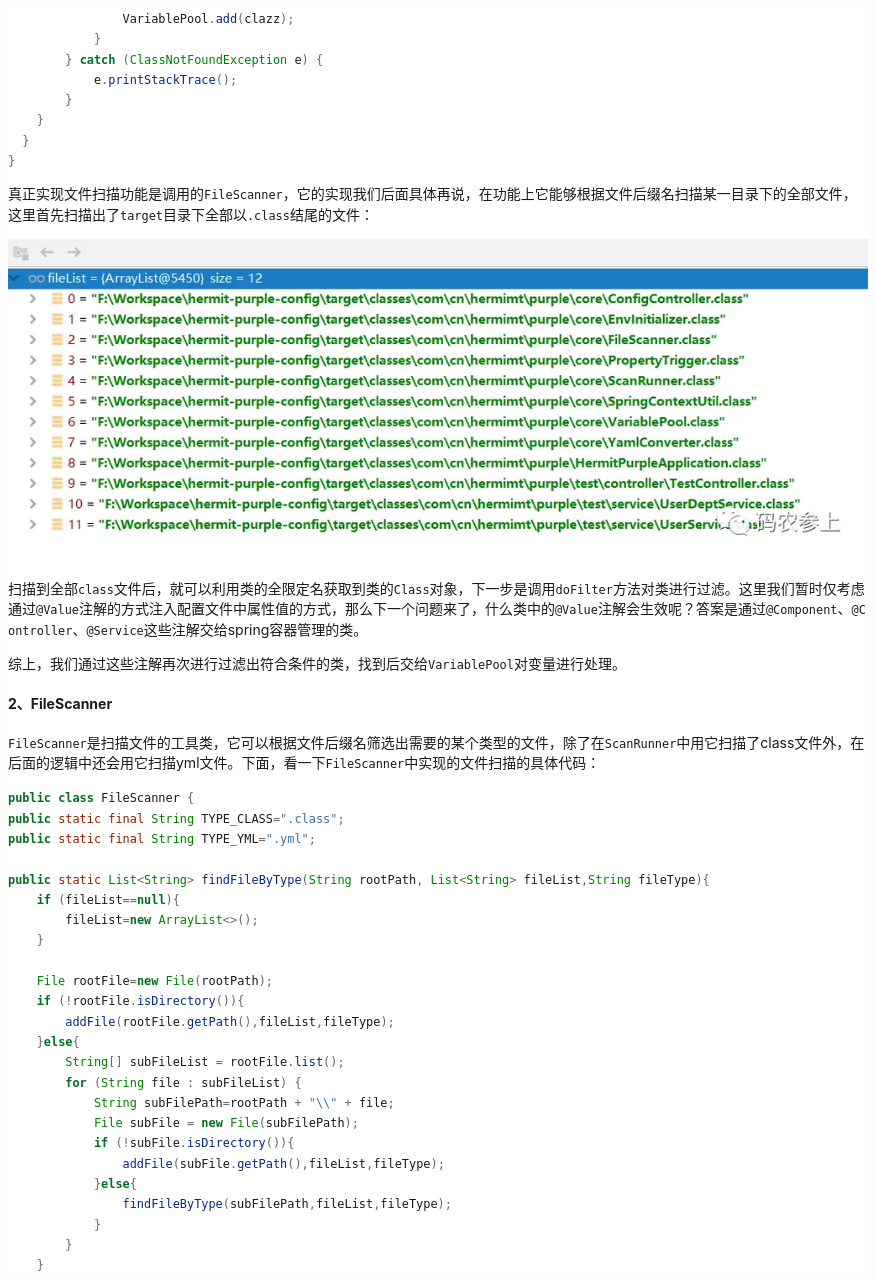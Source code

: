 ```java
                VariablePool.add(clazz);
            }
        } catch (ClassNotFoundException e) {
            e.printStackTrace();
        }
    }
  }    
}
```
真正实现文件扫描功能是调用的`FileScanner`，它的实现我们后面具体再说，在功能上它能够根据文件后缀名扫描某一目录下的全部文件，这里首先扫描出了`target`目录下全部以`.class`结尾的文件：

![](./readmeImages/rm-04.webp)

扫描到全部`class`文件后，就可以利用类的全限定名获取到类的`Class`对象，下一步是调用`doFilter`方法对类进行过滤。这里我们暂时仅考虑通过`@Value`注解的方式注入配置文件中属性值的方式，那么下一个问题来了，什么类中的`@Value`注解会生效呢？答案是通过`@Component`、`@Controller`、`@Service`这些注解交给spring容器管理的类。

综上，我们通过这些注解再次进行过滤出符合条件的类，找到后交给`VariablePool`对变量进行处理。

#### 2、FileScanner

`FileScanner`是扫描文件的工具类，它可以根据文件后缀名筛选出需要的某个类型的文件，除了在`ScanRunner`中用它扫描了class文件外，在后面的逻辑中还会用它扫描yml文件。下面，看一下`FileScanner`中实现的文件扫描的具体代码：

```java
public class FileScanner {
public static final String TYPE_CLASS=".class";
public static final String TYPE_YML=".yml";

public static List<String> findFileByType(String rootPath, List<String> fileList,String fileType){
    if (fileList==null){
        fileList=new ArrayList<>();
    }

    File rootFile=new File(rootPath);
    if (!rootFile.isDirectory()){
        addFile(rootFile.getPath(),fileList,fileType);
    }else{
        String[] subFileList = rootFile.list();
        for (String file : subFileList) {
            String subFilePath=rootPath + "\\" + file;
            File subFile = new File(subFilePath);
            if (!subFile.isDirectory()){
                addFile(subFile.getPath(),fileList,fileType);
            }else{
                findFileByType(subFilePath,fileList,fileType);
            }
        }
    }
```